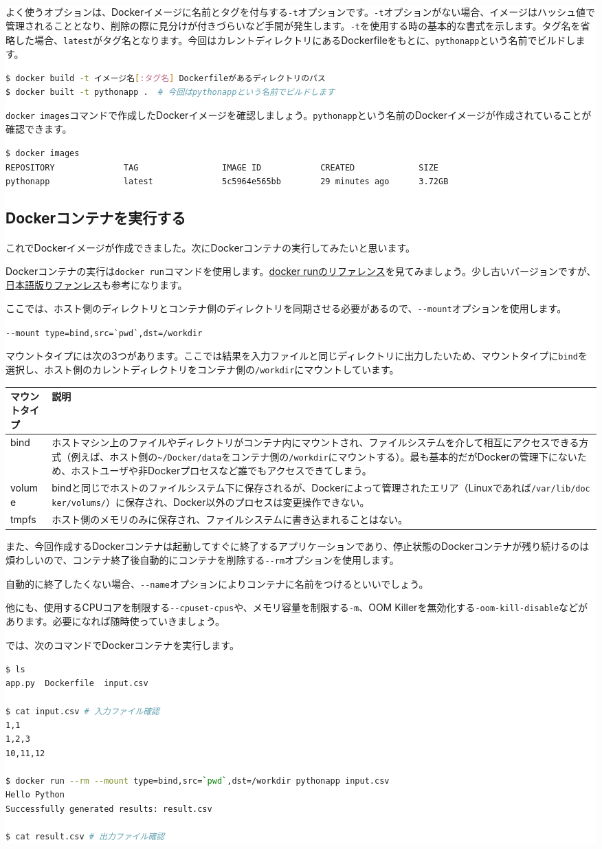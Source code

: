 よく使うオプションは、Dockerイメージに名前とタグを付与する```-t```オプションです。```-t```オプションがない場合、イメージはハッシュ値で管理されることとなり、削除の際に見分けが付きづらいなど手間が発生します。```-t```を使用する時の基本的な書式を示します。タグ名を省略した場合、```latest```がタグ名となります。今回はカレントディレクトリにあるDockerfileをもとに、```pythonapp```という名前でビルドします。

```sh
$ docker build -t イメージ名[:タグ名] Dockerfileがあるディレクトリのパス
$ docker built -t pythonapp .  # 今回はpythonappという名前でビルドします
```

```docker images```コマンドで作成したDockerイメージを確認しましょう。```pythonapp```という名前のDockerイメージが作成されていることが確認できます。

```
$ docker images
REPOSITORY              TAG                 IMAGE ID            CREATED             SIZE
pythonapp               latest              5c5964e565bb        29 minutes ago      3.72GB
```

## Dockerコンテナを実行する

これでDockerイメージが作成できました。次にDockerコンテナの実行してみたいと思います。

Dockerコンテナの実行は```docker run```コマンドを使用します。[docker runのリファレンス](https://docs.docker.com/engine/reference/commandline/run/)を見てみましょう。少し古いバージョンですが、[日本語版りファンレス](http://docs.docker.jp/engine/reference/commandline/run.html)も参考になります。

ここでは、ホスト側のディレクトリとコンテナ側のディレクトリを同期させる必要があるので、```--mount```オプションを使用します。

```
--mount type=bind,src=`pwd`,dst=/workdir
```

マウントタイプには次の3つがあります。ここでは結果を入力ファイルと同じディレクトリに出力したいため、マウントタイプに```bind```を選択し、ホスト側のカレントディレクトリをコンテナ側の```/workdir```にマウントしています。

|マウントタイプ|説明|
|:--|:--|
|bind|ホストマシン上のファイルやディレクトリがコンテナ内にマウントされ、ファイルシステムを介して相互にアクセスできる方式（例えば、ホスト側の```~/Docker/data```をコンテナ側の```/workdir```にマウントする）。最も基本的だがDockerの管理下にないため、ホストユーザや非Dockerプロセスなど誰でもアクセスできてしまう。|
|volume|bindと同じでホストのファイルシステム下に保存されるが、Dockerによって管理されたエリア（Linuxであれば```/var/lib/docker/volums/```）に保存され、Docker以外のプロセスは変更操作できない。|
|tmpfs|ホスト側のメモリのみに保存され、ファイルシステムに書き込まれることはない。|

また、今回作成するDockerコンテナは起動してすぐに終了するアプリケーションであり、停止状態のDockerコンテナが残り続けるのは煩わしいので、コンテナ終了後自動的にコンテナを削除する```--rm```オプションを使用します。

自動的に終了したくない場合、```--name```オプションによりコンテナに名前をつけるといいでしょう。

他にも、使用するCPUコアを制限する```--cpuset-cpus```や、メモリ容量を制限する```-m```、OOM Killerを無効化する```-oom-kill-disable```などがあります。必要になれば随時使っていきましょう。

では、次のコマンドでDockerコンテナを実行します。

```sh
$ ls
app.py  Dockerfile  input.csv

$ cat input.csv # 入力ファイル確認
1,1
1,2,3
10,11,12

$ docker run --rm --mount type=bind,src=`pwd`,dst=/workdir pythonapp input.csv 
Hello Python
Successfully generated results: result.csv

$ cat result.csv # 出力ファイル確認
```